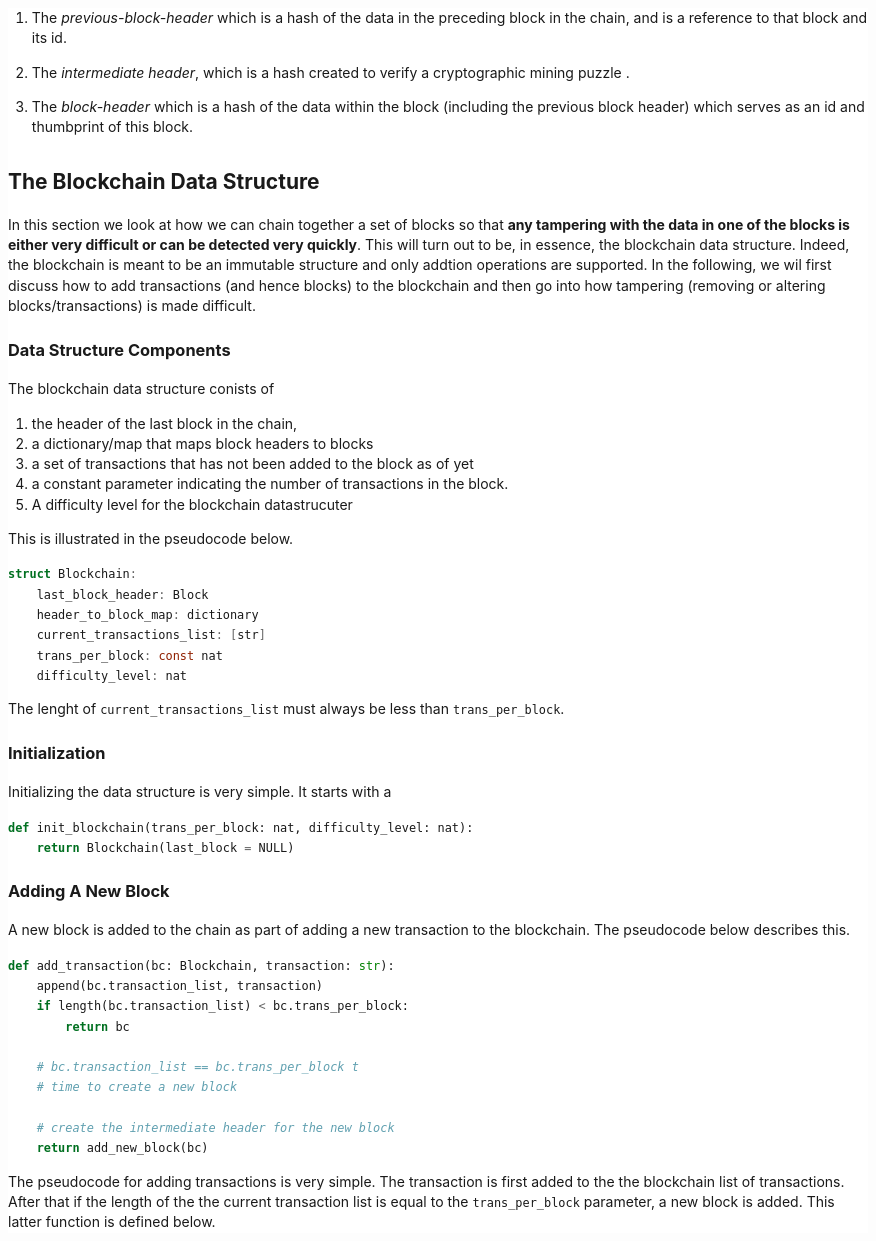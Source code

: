 1. The _previous-block-header_ which is a hash of the data in the preceding block in the chain, and is a reference to that block and its id.

2. The _intermediate header_, which is a hash created to verify a cryptographic mining puzzle .

3. The _block-header_ which is a hash of the data within the block (including the previous block header) which serves as an id and thumbprint of this block.


## The Blockchain Data Structure

In this section we look at how we can chain together a set of blocks so that **any tampering with the data in one of the blocks is either very difficult or can be detected very quickly**. This will turn out to be, in essence, the blockchain data structure. Indeed, the blockchain is meant to be an immutable structure and only addtion operations are supported. In the following, we wil first discuss how to add transactions (and hence blocks) to the blockchain and then go into how tampering (removing or altering blocks/transactions) is made difficult. 

### Data Structure Components

The blockchain data structure conists of
1. the header of the last block in the chain,
2. a dictionary/map that maps block headers to blocks
2. a set of transactions that has not been added to the block as of yet
3. a constant parameter indicating the number of transactions in the block.
4. A difficulty level for the blockchain datastrucuter

This is illustrated in the pseudocode below.
```C
struct Blockchain:
    last_block_header: Block
    header_to_block_map: dictionary
    current_transactions_list: [str]
    trans_per_block: const nat
    difficulty_level: nat

```
The lenght of `current_transactions_list` must always be less than `trans_per_block`.

### Initialization

Initializing the data structure is very simple. It starts with a

```python
def init_blockchain(trans_per_block: nat, difficulty_level: nat):
    return Blockchain(last_block = NULL)
```

### Adding A New Block

A new block is added to the chain as part of adding a new transaction to the blockchain. The pseudocode below describes this.

```python
def add_transaction(bc: Blockchain, transaction: str):
    append(bc.transaction_list, transaction)
    if length(bc.transaction_list) < bc.trans_per_block:
        return bc

    # bc.transaction_list == bc.trans_per_block t
    # time to create a new block
    
    # create the intermediate header for the new block
    return add_new_block(bc)
```
The pseudocode for adding transactions is very simple. The transaction is first added to the the blockchain list of transactions. After that if the length of the the current transaction list is equal to the `trans_per_block` parameter, a new block is added. This latter function is defined below.